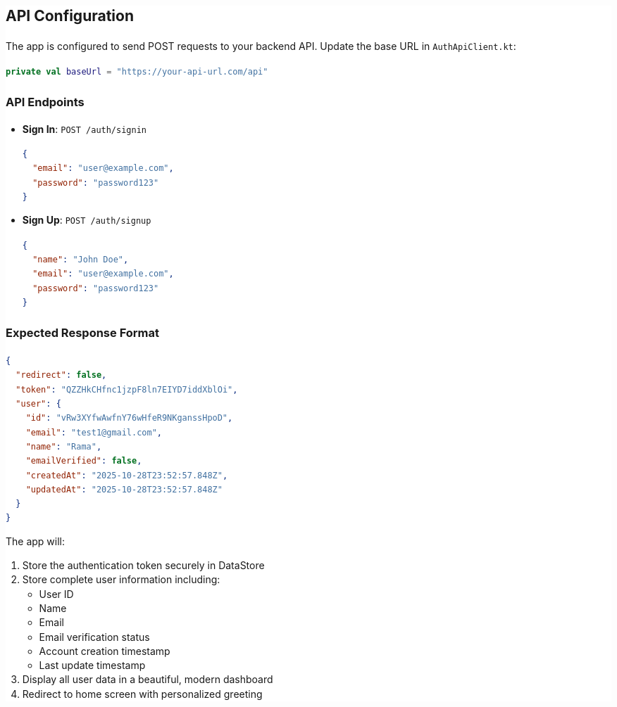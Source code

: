 ## API Configuration
The app is configured to send POST requests to your backend API. Update the base URL in `AuthApiClient.kt`:

```kotlin
private val baseUrl = "https://your-api-url.com/api"
```

### API Endpoints
- **Sign In**: `POST /auth/signin`
  ```json
  {
    "email": "user@example.com",
    "password": "password123"
  }
  ```

- **Sign Up**: `POST /auth/signup`
  ```json
  {
    "name": "John Doe",
    "email": "user@example.com",
    "password": "password123"
  }
  ```

### Expected Response Format
```json
{
  "redirect": false,
  "token": "QZZHkCHfnc1jzpF8ln7EIYD7iddXblOi",
  "user": {
    "id": "vRw3XYfwAwfnY76wHfeR9NKganssHpoD",
    "email": "test1@gmail.com",
    "name": "Rama",
    "emailVerified": false,
    "createdAt": "2025-10-28T23:52:57.848Z",
    "updatedAt": "2025-10-28T23:52:57.848Z"
  }
}
```

The app will:
1. Store the authentication token securely in DataStore
2. Store complete user information including:
   - User ID
   - Name
   - Email
   - Email verification status
   - Account creation timestamp
   - Last update timestamp
3. Display all user data in a beautiful, modern dashboard
4. Redirect to home screen with personalized greeting
